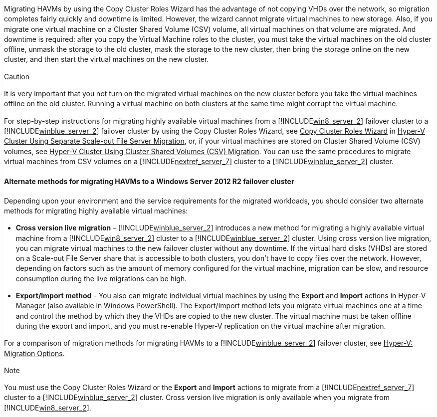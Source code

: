 Migrating HAVMs by using the Copy Cluster Roles Wizard has the advantage of not copying VHDs over the network, so migration completes fairly quickly and downtime is limited. However, the wizard cannot migrate virtual machines to new storage. Also, if you migrate one virtual machine on a Cluster Shared Volume \(CSV\) volume, all virtual machines on that volume are migrated. And downtime is required: after you copy the Virtual Machine roles to the cluster, you must take the virtual machines on the old cluster offline, unmask the storage to the old cluster, mask the storage to the new cluster, then bring the storage online on the new cluster, and then start the virtual machines on the new cluster.  
  
> [!CAUTION]  
> It is very important that you not turn on the migrated virtual machines on the new cluster before you take the virtual machines offline on the old cluster. Running a virtual machine on both clusters at the same time might corrupt the virtual machine.  
  
For step\-by\-step instructions for migrating highly available virtual machines from a [!INCLUDE[win8_server_2](../Token/win8_server_2_md.md)] failover cluster to a [!INCLUDE[winblue_server_2](../Token/winblue_server_2_md.md)] failover cluster by using the Copy Cluster Roles Wizard, see [Copy Cluster Roles Wizard](http://technet.microsoft.com/library/dn486784.aspx#bkmk_ccrw) in [Hyper\-V Cluster Using Separate Scale\-out File Server Migration](http://technet.microsoft.com/library/dn486784.aspx), or, if your virtual machines are stored on Cluster Shared Volume \(CSV\) volumes, see [Hyper\-V Cluster Using Cluster Shared Volumes \(CSV\) Migration](http://technet.microsoft.com/library/dn486822.aspx). You can use the same procedures to migrate virtual machines from CSV volumes on a [!INCLUDE[nextref_server_7](../Token/nextref_server_7_md.md)] cluster to a [!INCLUDE[winblue_server_2](../Token/winblue_server_2_md.md)] cluster.  
  
#### Alternate methods for migrating HAVMs to a Windows Server 2012 R2 failover cluster  
Depending upon your environment and the service requirements for the migrated workloads, you should consider two alternate methods for migrating highly available virtual machines:  
  
-   **Cross version live migration** – [!INCLUDE[winblue_server_2](../Token/winblue_server_2_md.md)] introduces a new method for migrating a highly available virtual machine from a [!INCLUDE[win8_server_2](../Token/win8_server_2_md.md)] cluster to a [!INCLUDE[winblue_server_2](../Token/winblue_server_2_md.md)] cluster. Using cross version live migration, you can migrate virtual machines to the new failover cluster without any downtime. If the virtual hard disks \(VHDs\) are stored on a Scale\-out File Server share that is accessible to both clusters, you don’t have to copy files over the network. However, depending on factors such as the amount of memory configured for the virtual machine, migration can be slow, and resource consumption during the live migrations can be high.  
  
-   **Export\/Import method** \- You also can migrate individual virtual machines by using the **Export** and **Import** actions in Hyper\-V Manager \(also available in Windows PowerShell\). The Export\/Import method lets you migrate virtual machines one at a time and control the method by which they the VHDs are copied to the new cluster. The virtual machine must be taken offline during the export and import, and you must re\-enable Hyper\-V replication on the virtual machine after migration.  
  
For a comparison of migration methods for migrating HAVMs to a [!INCLUDE[winblue_server_2](../Token/winblue_server_2_md.md)] failover cluster, see [Hyper\-V: Migration Options](http://technet.microsoft.com/library/dn486792.aspx).  
  
> [!NOTE]  
> You must use the Copy Cluster Roles Wizard or the **Export** and **Import** actions to migrate from a [!INCLUDE[nextref_server_7](../Token/nextref_server_7_md.md)] cluster to a [!INCLUDE[winblue_server_2](../Token/winblue_server_2_md.md)] cluster. Cross version live migration is only available when you migrate from [!INCLUDE[win8_server_2](../Token/win8_server_2_md.md)].  
  